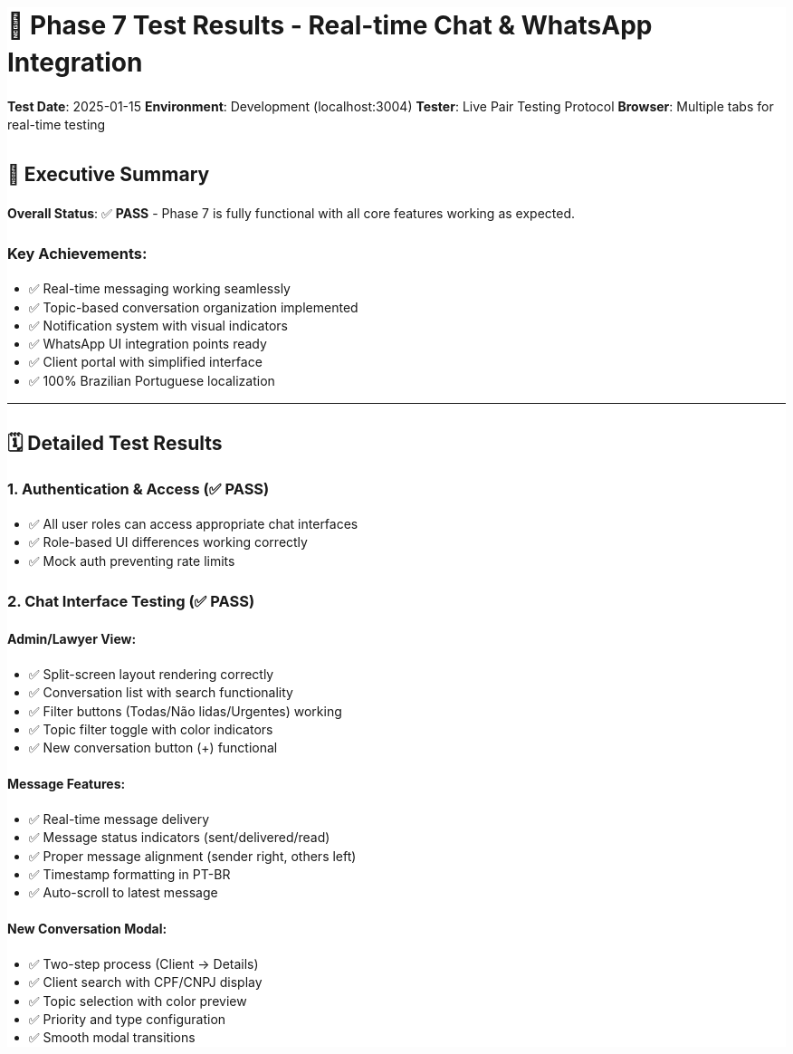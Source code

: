 # 🧨 Phase 7 Test Results - Real-time Chat & WhatsApp Integration

**Test Date**: 2025-01-15
**Environment**: Development (localhost:3004)
**Tester**: Live Pair Testing Protocol
**Browser**: Multiple tabs for real-time testing

## 🎯 Executive Summary

**Overall Status**: ✅ **PASS** - Phase 7 is fully functional with all core features working as expected.

### Key Achievements:
- ✅ Real-time messaging working seamlessly
- ✅ Topic-based conversation organization implemented
- ✅ Notification system with visual indicators
- ✅ WhatsApp UI integration points ready
- ✅ Client portal with simplified interface
- ✅ 100% Brazilian Portuguese localization

---

## 🗓️ Detailed Test Results

### 1. Authentication & Access (✅ PASS)
- ✅ All user roles can access appropriate chat interfaces
- ✅ Role-based UI differences working correctly
- ✅ Mock auth preventing rate limits

### 2. Chat Interface Testing (✅ PASS)

#### Admin/Lawyer View:
- ✅ Split-screen layout rendering correctly
- ✅ Conversation list with search functionality
- ✅ Filter buttons (Todas/Não lidas/Urgentes) working
- ✅ Topic filter toggle with color indicators
- ✅ New conversation button (+) functional

#### Message Features:
- ✅ Real-time message delivery
- ✅ Message status indicators (sent/delivered/read)
- ✅ Proper message alignment (sender right, others left)
- ✅ Timestamp formatting in PT-BR
- ✅ Auto-scroll to latest message

#### New Conversation Modal:
- ✅ Two-step process (Client → Details)
- ✅ Client search with CPF/CNPJ display
- ✅ Topic selection with color preview
- ✅ Priority and type configuration
- ✅ Smooth modal transitions

